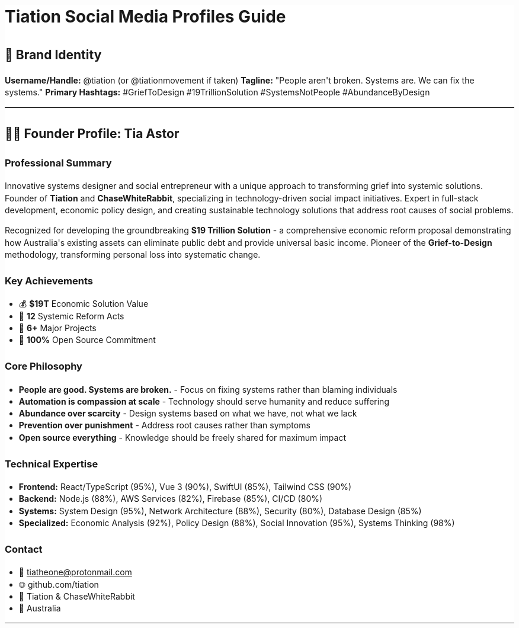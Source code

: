 # Tiation Social Media Profiles Guide

## 🌟 Brand Identity

**Username/Handle:** @tiation (or @tiationmovement if taken)
**Tagline:** "People aren't broken. Systems are. We can fix the systems."
**Primary Hashtags:** #GriefToDesign #19TrillionSolution #SystemsNotPeople #AbundanceByDesign

---

## 👩‍💻 Founder Profile: Tia Astor

### Professional Summary
Innovative systems designer and social entrepreneur with a unique approach to transforming grief into systemic solutions. Founder of **Tiation** and **ChaseWhiteRabbit**, specializing in technology-driven social impact initiatives. Expert in full-stack development, economic policy design, and creating sustainable technology solutions that address root causes of social problems.

Recognized for developing the groundbreaking **$19 Trillion Solution** - a comprehensive economic reform proposal demonstrating how Australia's existing assets can eliminate public debt and provide universal basic income. Pioneer of the **Grief-to-Design** methodology, transforming personal loss into systematic change.

### Key Achievements
- 💰 **$19T** Economic Solution Value
- 📜 **12** Systemic Reform Acts
- 🚀 **6+** Major Projects
- 💯 **100%** Open Source Commitment

### Core Philosophy
- **People are good. Systems are broken.** - Focus on fixing systems rather than blaming individuals
- **Automation is compassion at scale** - Technology should serve humanity and reduce suffering
- **Abundance over scarcity** - Design systems based on what we have, not what we lack
- **Prevention over punishment** - Address root causes rather than symptoms
- **Open source everything** - Knowledge should be freely shared for maximum impact

### Technical Expertise
- **Frontend:** React/TypeScript (95%), Vue 3 (90%), SwiftUI (85%), Tailwind CSS (90%)
- **Backend:** Node.js (88%), AWS Services (82%), Firebase (85%), CI/CD (80%)
- **Systems:** System Design (95%), Network Architecture (88%), Security (80%), Database Design (85%)
- **Specialized:** Economic Analysis (92%), Policy Design (88%), Social Innovation (95%), Systems Thinking (98%)

### Contact
- 📧 tiatheone@protonmail.com
- 🌐 github.com/tiation
- 🏢 Tiation & ChaseWhiteRabbit
- 📍 Australia

---